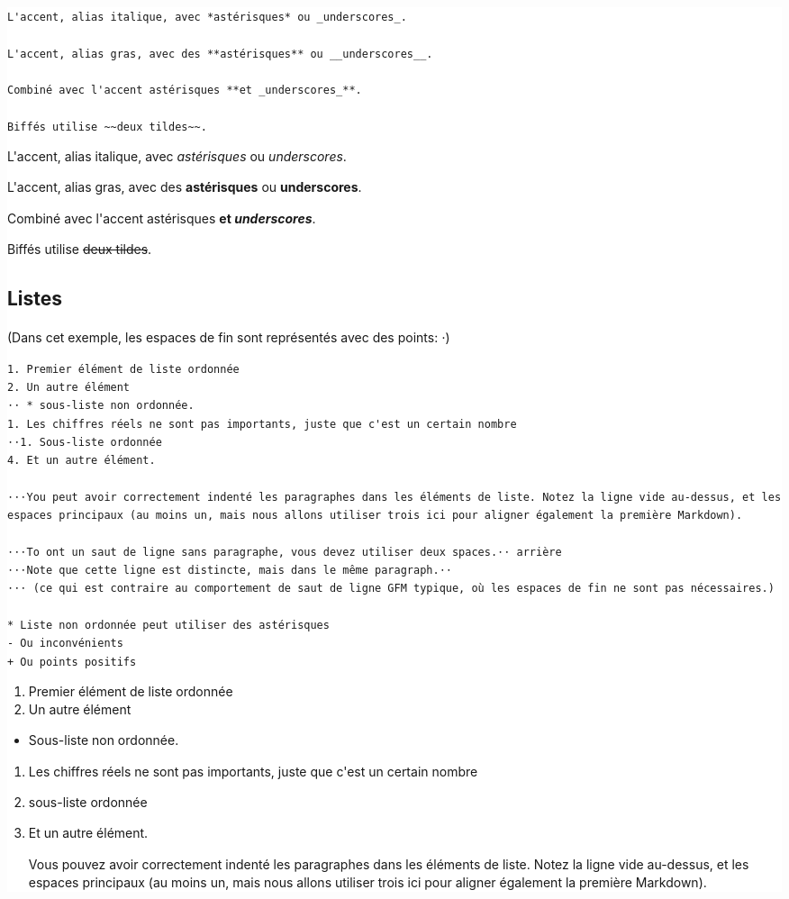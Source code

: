 ```no-highlight
L'accent, alias italique, avec *astérisques* ou _underscores_.

L'accent, alias gras, avec des **astérisques** ou __underscores__.

Combiné avec l'accent astérisques **et _underscores_**.

Biffés utilise ~~deux tildes~~.
```

L'accent, alias italique, avec *astérisques* ou _underscores_.

L'accent, alias gras, avec des **astérisques** ou __underscores__.

Combiné avec l'accent astérisques **et _underscores_**.

Biffés utilise ~~deux tildes~~.


## Listes

(Dans cet exemple, les espaces de fin sont représentés avec des points: ⋅)

```no-highlight
1. Premier élément de liste ordonnée
2. Un autre élément
⋅⋅ * sous-liste non ordonnée.
1. Les chiffres réels ne sont pas importants, juste que c'est un certain nombre
⋅⋅1. Sous-liste ordonnée
4. Et un autre élément.

⋅⋅⋅You peut avoir correctement indenté les paragraphes dans les éléments de liste. Notez la ligne vide au-dessus, et les espaces principaux (au moins un, mais nous allons utiliser trois ici pour aligner également la première Markdown).

⋅⋅⋅To ont un saut de ligne sans paragraphe, vous devez utiliser deux spaces.⋅⋅ arrière
⋅⋅⋅Note que cette ligne est distincte, mais dans le même paragraph.⋅⋅
⋅⋅⋅ (ce qui est contraire au comportement de saut de ligne GFM typique, où les espaces de fin ne sont pas nécessaires.)

* Liste non ordonnée peut utiliser des astérisques
- Ou inconvénients
+ Ou points positifs
```

1. Premier élément de liste ordonnée
2. Un autre élément
  * Sous-liste non ordonnée.
1. Les chiffres réels ne sont pas importants, juste que c'est un certain nombre
  1. sous-liste ordonnée
4. Et un autre élément.

   Vous pouvez avoir correctement indenté les paragraphes dans les éléments de liste. Notez la ligne vide au-dessus, et les espaces principaux (au moins un, mais nous allons utiliser trois ici pour aligner également la première Markdown).
